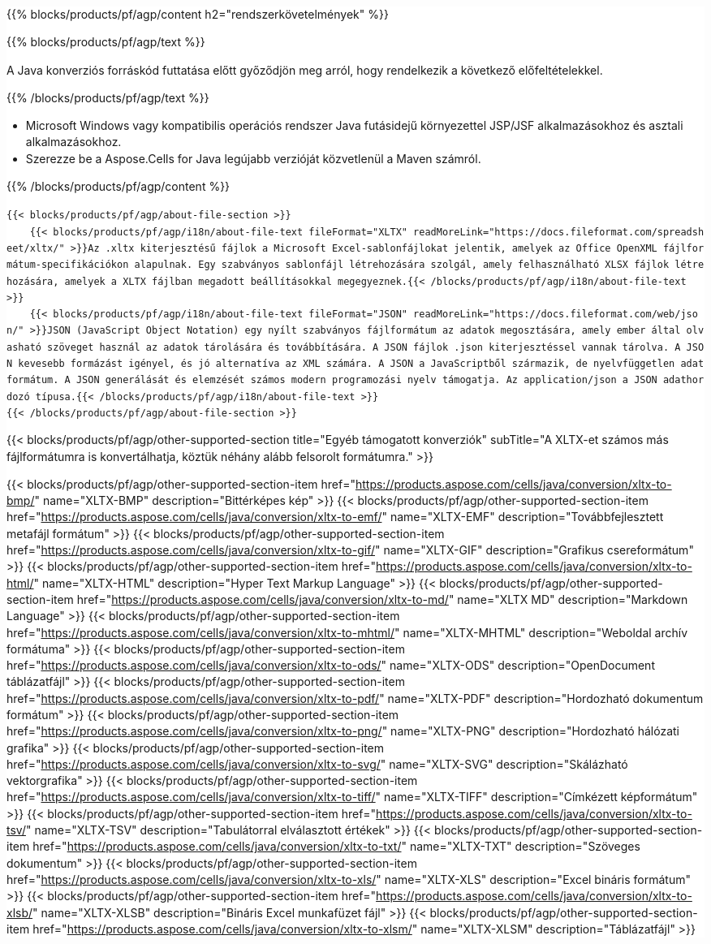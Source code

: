 {{% blocks/products/pf/agp/content h2="rendszerkövetelmények" %}}

{{% blocks/products/pf/agp/text %}}

 A Java konverziós forráskód futtatása előtt győződjön meg arról, hogy rendelkezik a következő előfeltételekkel.

{{% /blocks/products/pf/agp/text %}}

- Microsoft Windows vagy kompatibilis operációs rendszer Java futásidejű környezettel JSP/JSF alkalmazásokhoz és asztali alkalmazásokhoz.
- Szerezze be a Aspose.Cells for Java legújabb verzióját közvetlenül a Maven számról.

{{% /blocks/products/pf/agp/content %}}


    {{< blocks/products/pf/agp/about-file-section >}}
        {{< blocks/products/pf/agp/i18n/about-file-text fileFormat="XLTX" readMoreLink="https://docs.fileformat.com/spreadsheet/xltx/" >}}Az .xltx kiterjesztésű fájlok a Microsoft Excel-sablonfájlokat jelentik, amelyek az Office OpenXML fájlformátum-specifikációkon alapulnak. Egy szabványos sablonfájl létrehozására szolgál, amely felhasználható XLSX fájlok létrehozására, amelyek a XLTX fájlban megadott beállításokkal megegyeznek.{{< /blocks/products/pf/agp/i18n/about-file-text >}}
        {{< blocks/products/pf/agp/i18n/about-file-text fileFormat="JSON" readMoreLink="https://docs.fileformat.com/web/json/" >}}JSON (JavaScript Object Notation) egy nyílt szabványos fájlformátum az adatok megosztására, amely ember által olvasható szöveget használ az adatok tárolására és továbbítására. A JSON fájlok .json kiterjesztéssel vannak tárolva. A JSON kevesebb formázást igényel, és jó alternatíva az XML számára. A JSON a JavaScriptből származik, de nyelvfüggetlen adatformátum. A JSON generálását és elemzését számos modern programozási nyelv támogatja. Az application/json a JSON adathordozó típusa.{{< /blocks/products/pf/agp/i18n/about-file-text >}}
    {{< /blocks/products/pf/agp/about-file-section >}}


{{< blocks/products/pf/agp/other-supported-section title="Egyéb támogatott konverziók" subTitle="A XLTX-et számos más fájlformátumra is konvertálhatja, köztük néhány alább felsorolt formátumra." >}}

{{< blocks/products/pf/agp/other-supported-section-item href="https://products.aspose.com/cells/java/conversion/xltx-to-bmp/" name="XLTX-BMP" description="Bittérképes kép" >}}
{{< blocks/products/pf/agp/other-supported-section-item href="https://products.aspose.com/cells/java/conversion/xltx-to-emf/" name="XLTX-EMF" description="Továbbfejlesztett metafájl formátum" >}}
{{< blocks/products/pf/agp/other-supported-section-item href="https://products.aspose.com/cells/java/conversion/xltx-to-gif/" name="XLTX-GIF" description="Grafikus csereformátum" >}}
{{< blocks/products/pf/agp/other-supported-section-item href="https://products.aspose.com/cells/java/conversion/xltx-to-html/" name="XLTX-HTML" description="Hyper Text Markup Language" >}}
{{< blocks/products/pf/agp/other-supported-section-item href="https://products.aspose.com/cells/java/conversion/xltx-to-md/" name="XLTX MD" description="Markdown Language" >}}
{{< blocks/products/pf/agp/other-supported-section-item href="https://products.aspose.com/cells/java/conversion/xltx-to-mhtml/" name="XLTX-MHTML" description="Weboldal archív formátuma" >}}
{{< blocks/products/pf/agp/other-supported-section-item href="https://products.aspose.com/cells/java/conversion/xltx-to-ods/" name="XLTX-ODS" description="OpenDocument táblázatfájl" >}}
{{< blocks/products/pf/agp/other-supported-section-item href="https://products.aspose.com/cells/java/conversion/xltx-to-pdf/" name="XLTX-PDF" description="Hordozható dokumentum formátum" >}}
{{< blocks/products/pf/agp/other-supported-section-item href="https://products.aspose.com/cells/java/conversion/xltx-to-png/" name="XLTX-PNG" description="Hordozható hálózati grafika" >}}
{{< blocks/products/pf/agp/other-supported-section-item href="https://products.aspose.com/cells/java/conversion/xltx-to-svg/" name="XLTX-SVG" description="Skálázható vektorgrafika" >}}
{{< blocks/products/pf/agp/other-supported-section-item href="https://products.aspose.com/cells/java/conversion/xltx-to-tiff/" name="XLTX-TIFF" description="Címkézett képformátum" >}}
{{< blocks/products/pf/agp/other-supported-section-item href="https://products.aspose.com/cells/java/conversion/xltx-to-tsv/" name="XLTX-TSV" description="Tabulátorral elválasztott értékek" >}}
{{< blocks/products/pf/agp/other-supported-section-item href="https://products.aspose.com/cells/java/conversion/xltx-to-txt/" name="XLTX-TXT" description="Szöveges dokumentum" >}}
{{< blocks/products/pf/agp/other-supported-section-item href="https://products.aspose.com/cells/java/conversion/xltx-to-xls/" name="XLTX-XLS" description="Excel bináris formátum" >}}
{{< blocks/products/pf/agp/other-supported-section-item href="https://products.aspose.com/cells/java/conversion/xltx-to-xlsb/" name="XLTX-XLSB" description="Bináris Excel munkafüzet fájl" >}}
{{< blocks/products/pf/agp/other-supported-section-item href="https://products.aspose.com/cells/java/conversion/xltx-to-xlsm/" name="XLTX-XLSM" description="Táblázatfájl" >}}